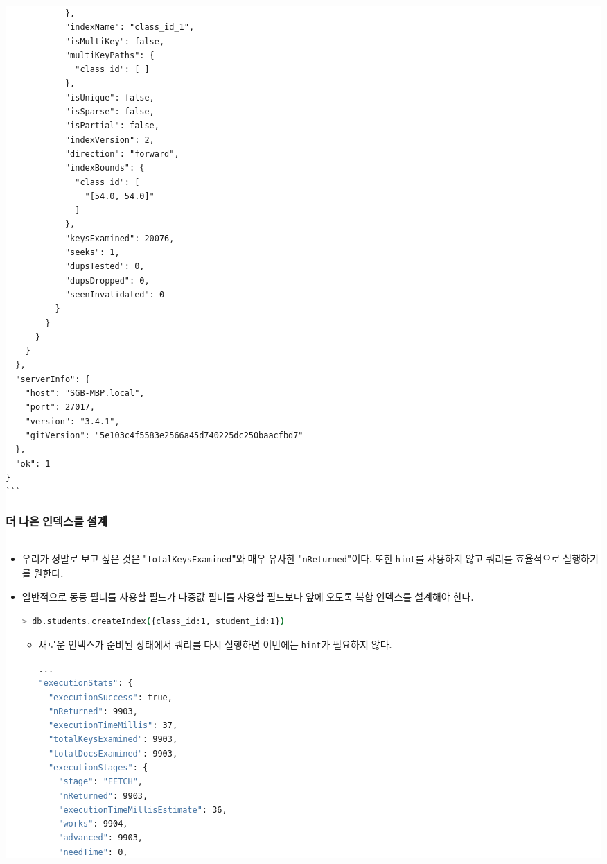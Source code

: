                 },
                "indexName": "class_id_1",
                "isMultiKey": false,
                "multiKeyPaths": {
                  "class_id": [ ]
                },
                "isUnique": false,
                "isSparse": false,
                "isPartial": false,
                "indexVersion": 2,
                "direction": "forward",
                "indexBounds": {
                  "class_id": [
                    "[54.0, 54.0]"
                  ]
                },
                "keysExamined": 20076,
                "seeks": 1,
                "dupsTested": 0,
                "dupsDropped": 0,
                "seenInvalidated": 0
              }
            }
          }
        }
      },
      "serverInfo": {
        "host": "SGB-MBP.local",
        "port": 27017,
        "version": "3.4.1",
        "gitVersion": "5e103c4f5583e2566a45d740225dc250baacfbd7"
      },
      "ok": 1
    }
    ```
    

### 더 나은 인덱스를 설계

---

- 우리가 정말로 보고 싶은 것은 "`totalKeysExamined`"와 매우 유사한 "`nReturned`"이다. 또한 `hint`를 사용하지 않고 쿼리를 효율적으로 실행하기를 원한다.
- 일반적으로 동등 필터를 사용할 필드가 다중값 필터를 사용할 필드보다 앞에 오도록 복합 인덱스를 설계해야 한다.
    
    ```bash
    > db.students.createIndex({class_id:1, student_id:1})
    ```
    
    - 새로운 인덱스가 준비된 상태에서 쿼리를 다시 실행하면 이번에는 `hint`가 필요하지 않다.
        
        ```bash
        ...
        "executionStats": {
          "executionSuccess": true,
          "nReturned": 9903,
          "executionTimeMillis": 37,
          "totalKeysExamined": 9903,
          "totalDocsExamined": 9903,
          "executionStages": {
            "stage": "FETCH",
            "nReturned": 9903,
            "executionTimeMillisEstimate": 36,
            "works": 9904,
            "advanced": 9903,
            "needTime": 0,